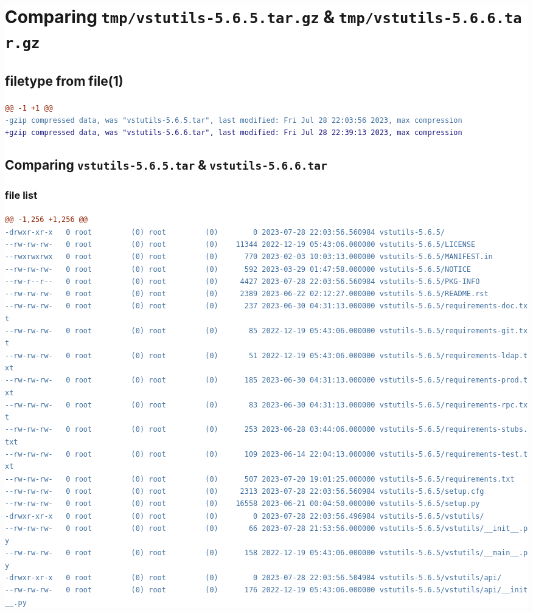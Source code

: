 # Comparing `tmp/vstutils-5.6.5.tar.gz` & `tmp/vstutils-5.6.6.tar.gz`

## filetype from file(1)

```diff
@@ -1 +1 @@
-gzip compressed data, was "vstutils-5.6.5.tar", last modified: Fri Jul 28 22:03:56 2023, max compression
+gzip compressed data, was "vstutils-5.6.6.tar", last modified: Fri Jul 28 22:39:13 2023, max compression
```

## Comparing `vstutils-5.6.5.tar` & `vstutils-5.6.6.tar`

### file list

```diff
@@ -1,256 +1,256 @@
-drwxr-xr-x   0 root         (0) root         (0)        0 2023-07-28 22:03:56.560984 vstutils-5.6.5/
--rw-rw-rw-   0 root         (0) root         (0)    11344 2022-12-19 05:43:06.000000 vstutils-5.6.5/LICENSE
--rwxrwxrwx   0 root         (0) root         (0)      770 2023-02-03 10:03:13.000000 vstutils-5.6.5/MANIFEST.in
--rw-rw-rw-   0 root         (0) root         (0)      592 2023-03-29 01:47:58.000000 vstutils-5.6.5/NOTICE
--rw-r--r--   0 root         (0) root         (0)     4427 2023-07-28 22:03:56.560984 vstutils-5.6.5/PKG-INFO
--rw-rw-rw-   0 root         (0) root         (0)     2389 2023-06-22 02:12:27.000000 vstutils-5.6.5/README.rst
--rw-rw-rw-   0 root         (0) root         (0)      237 2023-06-30 04:31:13.000000 vstutils-5.6.5/requirements-doc.txt
--rw-rw-rw-   0 root         (0) root         (0)       85 2022-12-19 05:43:06.000000 vstutils-5.6.5/requirements-git.txt
--rw-rw-rw-   0 root         (0) root         (0)       51 2022-12-19 05:43:06.000000 vstutils-5.6.5/requirements-ldap.txt
--rw-rw-rw-   0 root         (0) root         (0)      185 2023-06-30 04:31:13.000000 vstutils-5.6.5/requirements-prod.txt
--rw-rw-rw-   0 root         (0) root         (0)       83 2023-06-30 04:31:13.000000 vstutils-5.6.5/requirements-rpc.txt
--rw-rw-rw-   0 root         (0) root         (0)      253 2023-06-28 03:44:06.000000 vstutils-5.6.5/requirements-stubs.txt
--rw-rw-rw-   0 root         (0) root         (0)      109 2023-06-14 22:04:13.000000 vstutils-5.6.5/requirements-test.txt
--rw-rw-rw-   0 root         (0) root         (0)      507 2023-07-20 19:01:25.000000 vstutils-5.6.5/requirements.txt
--rw-rw-rw-   0 root         (0) root         (0)     2313 2023-07-28 22:03:56.560984 vstutils-5.6.5/setup.cfg
--rw-rw-rw-   0 root         (0) root         (0)    16558 2023-06-21 00:04:50.000000 vstutils-5.6.5/setup.py
-drwxr-xr-x   0 root         (0) root         (0)        0 2023-07-28 22:03:56.496984 vstutils-5.6.5/vstutils/
--rw-rw-rw-   0 root         (0) root         (0)       66 2023-07-28 21:53:56.000000 vstutils-5.6.5/vstutils/__init__.py
--rw-rw-rw-   0 root         (0) root         (0)      158 2022-12-19 05:43:06.000000 vstutils-5.6.5/vstutils/__main__.py
-drwxr-xr-x   0 root         (0) root         (0)        0 2023-07-28 22:03:56.504984 vstutils-5.6.5/vstutils/api/
--rw-rw-rw-   0 root         (0) root         (0)      176 2022-12-19 05:43:06.000000 vstutils-5.6.5/vstutils/api/__init__.py
```